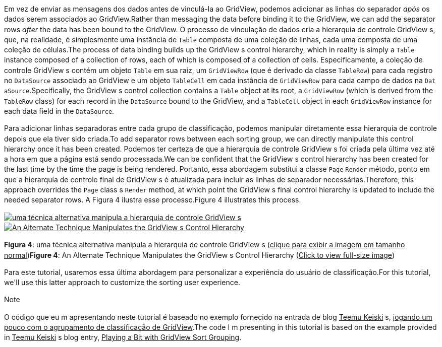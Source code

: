 <span data-ttu-id="9e162-169">Em vez de enviar as mensagens dos dados antes de vinculá-la ao GridView, podemos adicionar as linhas do separador *após* os dados serem associados ao GridView.</span><span class="sxs-lookup"><span data-stu-id="9e162-169">Rather than messaging the data before binding it to the GridView, we can add the separator rows *after* the data has been bound to the GridView.</span></span> <span data-ttu-id="9e162-170">O processo de vinculação de dados cria a hierarquia de controle GridView s, que, na realidade, é simplesmente uma instância de `Table` composta de uma coleção de linhas, cada uma composta de uma coleção de células.</span><span class="sxs-lookup"><span data-stu-id="9e162-170">The process of data binding builds up the GridView s control hierarchy, which in reality is simply a `Table` instance composed of a collection of rows, each of which is composed of a collection of cells.</span></span> <span data-ttu-id="9e162-171">Especificamente, a coleção de controle GridView s contém um objeto `Table` em sua raiz, um `GridViewRow` (que é derivado da classe `TableRow`) para cada registro no `DataSource` associado ao GridView e um objeto `TableCell` em cada instância de `GridViewRow` para cada campo de dados na `DataSource`.</span><span class="sxs-lookup"><span data-stu-id="9e162-171">Specifically, the GridView s control collection contains a `Table` object at its root, a `GridViewRow` (which is derived from the `TableRow` class) for each record in the `DataSource` bound to the GridView, and a `TableCell` object in each `GridViewRow` instance for each data field in the `DataSource`.</span></span>

<span data-ttu-id="9e162-172">Para adicionar linhas separadoras entre cada grupo de classificação, podemos manipular diretamente essa hierarquia de controle depois que ela tiver sido criada.</span><span class="sxs-lookup"><span data-stu-id="9e162-172">To add separator rows between each sorting group, we can directly manipulate this control hierarchy once it has been created.</span></span> <span data-ttu-id="9e162-173">Podemos ter certeza de que a hierarquia de controle GridView s foi criada pela última vez até a hora em que a página está sendo processada.</span><span class="sxs-lookup"><span data-stu-id="9e162-173">We can be confident that the GridView s control hierarchy has been created for the last time by the time the page is being rendered.</span></span> <span data-ttu-id="9e162-174">Portanto, essa abordagem substitui a classe `Page` `Render` método, ponto em que a hierarquia de controle final de GridView s é atualizada para incluir as linhas de separador necessárias.</span><span class="sxs-lookup"><span data-stu-id="9e162-174">Therefore, this approach overrides the `Page` class s `Render` method, at which point the GridView s final control hierarchy is updated to include the needed separator rows.</span></span> <span data-ttu-id="9e162-175">A Figura 4 ilustra esse processo.</span><span class="sxs-lookup"><span data-stu-id="9e162-175">Figure 4 illustrates this process.</span></span>

<span data-ttu-id="9e162-176">[![uma técnica alternativa manipula a hierarquia de controle GridView s](creating-a-customized-sorting-user-interface-cs/_static/image9.png)](creating-a-customized-sorting-user-interface-cs/_static/image8.png)</span><span class="sxs-lookup"><span data-stu-id="9e162-176">[![An Alternate Technique Manipulates the GridView s Control Hierarchy](creating-a-customized-sorting-user-interface-cs/_static/image9.png)](creating-a-customized-sorting-user-interface-cs/_static/image8.png)</span></span>

<span data-ttu-id="9e162-177">**Figura 4**: uma técnica alternativa manipula a hierarquia de controle GridView s ([clique para exibir a imagem em tamanho normal](creating-a-customized-sorting-user-interface-cs/_static/image10.png))</span><span class="sxs-lookup"><span data-stu-id="9e162-177">**Figure 4**: An Alternate Technique Manipulates the GridView s Control Hierarchy ([Click to view full-size image](creating-a-customized-sorting-user-interface-cs/_static/image10.png))</span></span>

<span data-ttu-id="9e162-178">Para este tutorial, usaremos essa última abordagem para personalizar a experiência do usuário de classificação.</span><span class="sxs-lookup"><span data-stu-id="9e162-178">For this tutorial, we'll use this latter approach to customize the sorting user experience.</span></span>

> [!NOTE]
> <span data-ttu-id="9e162-179">O código que eu m apresentando neste tutorial é baseado no exemplo fornecido na entrada de blog [Teemu Keiski](http://aspadvice.com/blogs/joteke/default.aspx) s, [jogando um pouco com o agrupamento de classificação de GridView](http://aspadvice.com/blogs/joteke/archive/2006/02/11/15130.aspx).</span><span class="sxs-lookup"><span data-stu-id="9e162-179">The code I m presenting in this tutorial is based on the example provided in [Teemu Keiski](http://aspadvice.com/blogs/joteke/default.aspx) s blog entry, [Playing a Bit with GridView Sort Grouping](http://aspadvice.com/blogs/joteke/archive/2006/02/11/15130.aspx).</span></span>
